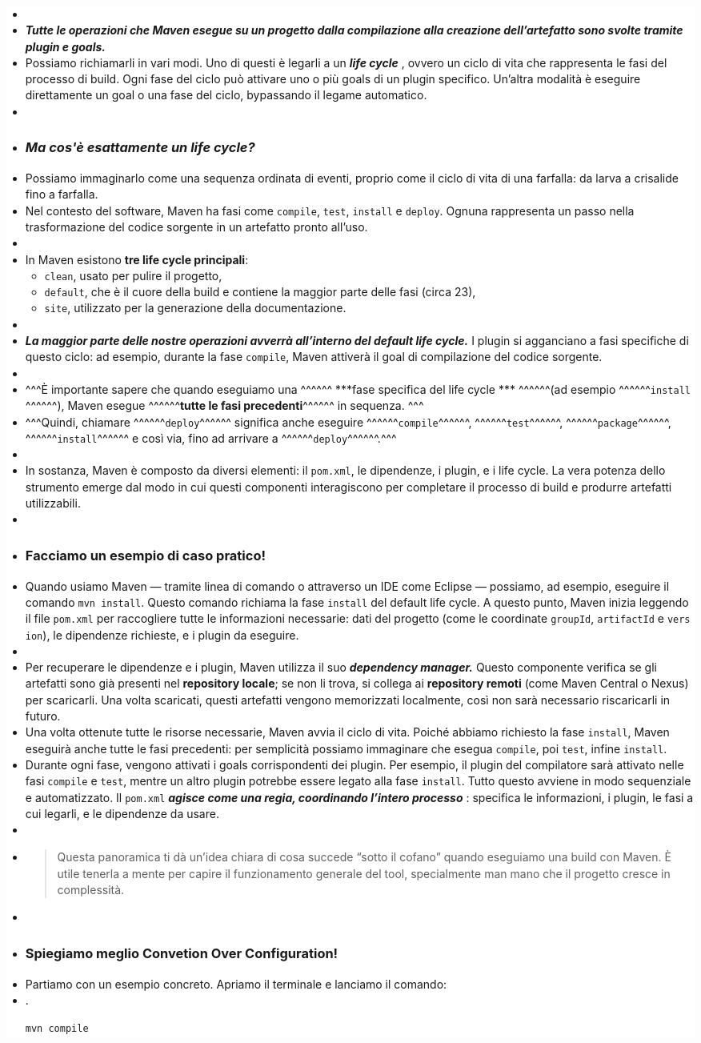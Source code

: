 - 
-  ***Tutte le operazioni che Maven esegue su un progetto dalla compilazione alla creazione dell’artefatto sono svolte tramite plugin e goals.***  
- Possiamo richiamarli in vari modi. Uno di questi è legarli a un  ***life cycle*** , ovvero un ciclo di vita che rappresenta le fasi del processo di build. Ogni fase del ciclo può attivare uno o più goals di un plugin specifico. Un’altra modalità è eseguire direttamente un goal o una fase del ciclo, bypassando il legame automatico.
- 
- ###  ***Ma cos'è esattamente un life cycle?***  
- Possiamo immaginarlo come una sequenza ordinata di eventi, proprio come il ciclo di vita di una farfalla: da larva a crisalide fino a farfalla. 
- Nel contesto del software, Maven ha fasi come `compile`, `test`, `install` e `deploy`. Ognuna rappresenta un passo nella trasformazione del codice sorgente in un artefatto pronto all’uso.
- 
- In Maven esistono **tre life cycle principali**:
    - `clean`, usato per pulire il progetto,
    - `default`, che è il cuore della build e contiene la maggior parte delle fasi (circa 23),
    - `site`, utilizzato per la generazione della documentazione.
- 
-  ***La maggior parte delle nostre operazioni avverrà all’interno del default life cycle.***  I plugin si agganciano a fasi specifiche di questo ciclo: ad esempio, durante la fase `compile`, Maven attiverà il goal di compilazione del codice sorgente.
- 
- ^^^È importante sapere che quando eseguiamo una ^^^^^^ ***fase specifica del life cycle *** ^^^^^^(ad esempio ^^^^^^`install`^^^^^^), Maven esegue ^^^^^^**tutte le fasi precedenti**^^^^^^ in sequenza. ^^^ 
- ^^^Quindi, chiamare ^^^^^^`deploy`^^^^^^ significa anche eseguire ^^^^^^`compile`^^^^^^, ^^^^^^`test`^^^^^^, ^^^^^^`package`^^^^^^, ^^^^^^`install`^^^^^^ e così via, fino ad arrivare a ^^^^^^`deploy`^^^^^^.^^^ 
- 
- In sostanza, Maven è composto da diversi elementi: il `pom.xml`, le dipendenze, i plugin, e i life cycle. La vera potenza dello strumento emerge dal modo in cui questi componenti interagiscono per completare il processo di build e produrre artefatti utilizzabili.
- 
- ### Facciamo un esempio di caso pratico!
- Quando usiamo Maven — tramite linea di comando o attraverso un IDE come Eclipse — possiamo, ad esempio, eseguire il comando `mvn install`. Questo comando richiama la fase `install` del default life cycle. A questo punto, Maven inizia leggendo il file `pom.xml` per raccogliere tutte le informazioni necessarie: dati del progetto (come le coordinate `groupId`, `artifactId` e `version`), le dipendenze richieste, e i plugin da eseguire.
- 
- Per recuperare le dipendenze e i plugin, Maven utilizza il suo  ***dependency manager.***  Questo componente verifica se gli artefatti sono già presenti nel **repository locale**; se non li trova, si collega ai **repository remoti** (come Maven Central o Nexus) per scaricarli. Una volta scaricati, questi artefatti vengono memorizzati localmente, così non sarà necessario riscaricarli in futuro.
- Una volta ottenute tutte le risorse necessarie, Maven avvia il ciclo di vita. Poiché abbiamo richiesto la fase `install`, Maven eseguirà anche tutte le fasi precedenti: per semplicità possiamo immaginare che esegua `compile`, poi `test`, infine `install`.
- Durante ogni fase, vengono attivati i goals corrispondenti dei plugin. Per esempio, il plugin del compilatore sarà attivato nelle fasi `compile` e `test`, mentre un altro plugin potrebbe essere legato alla fase `install`. Tutto questo avviene in modo sequenziale e automatizzato. Il `pom.xml`  ***agisce come una regia, coordinando l’intero processo*** : specifica le informazioni, i plugin, le fasi a cui legarli, e le dipendenze da usare.
- 
- > Questa panoramica ti dà un’idea chiara di cosa succede “sotto il cofano” quando eseguiamo una build con Maven. È utile tenerla a mente per capire il funzionamento generale del tool, specialmente man mano che il progetto cresce in complessità.
- 
- ### Spiegiamo meglio Convetion Over Configuration!
- Partiamo con un esempio concreto. Apriamo il terminale e lanciamo il comando:
- .
    ```
    mvn compile
    ```